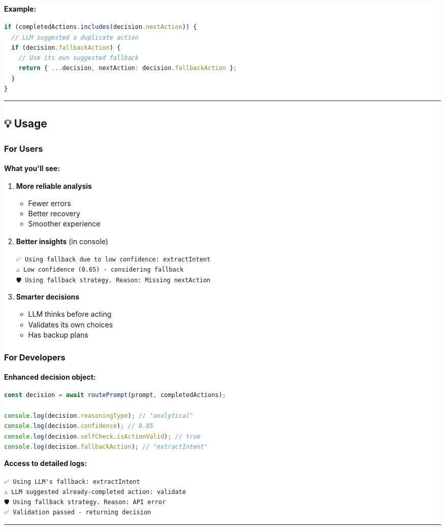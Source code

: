 **Example:**

```typescript
if (completedActions.includes(decision.nextAction)) {
  // LLM suggested a duplicate action
  if (decision.fallbackAction) {
    // Use its own suggested fallback
    return { ...decision, nextAction: decision.fallbackAction };
  }
}
```

---

## 💡 **Usage**

### **For Users**

**What you'll see:**

1. **More reliable analysis**

   - Fewer errors
   - Better recovery
   - Smoother experience

2. **Better insights** (in console)

   ```
   ✅ Using fallback due to low confidence: extractIntent
   ⚠️ Low confidence (0.65) - considering fallback
   🛡️ Using fallback strategy. Reason: Missing nextAction
   ```

3. **Smarter decisions**
   - LLM thinks before acting
   - Validates its own choices
   - Has backup plans

### **For Developers**

**Enhanced decision object:**

```typescript
const decision = await routePrompt(prompt, completedActions);

console.log(decision.reasoningType); // "analytical"
console.log(decision.confidence); // 0.85
console.log(decision.selfCheck.isActionValid); // true
console.log(decision.fallbackAction); // "extractIntent"
```

**Access to detailed logs:**

```
✅ Using LLM's fallback: extractIntent
⚠️ LLM suggested already-completed action: validate
🛡️ Using fallback strategy. Reason: API error
✅ Validation passed - returning decision
```

---
